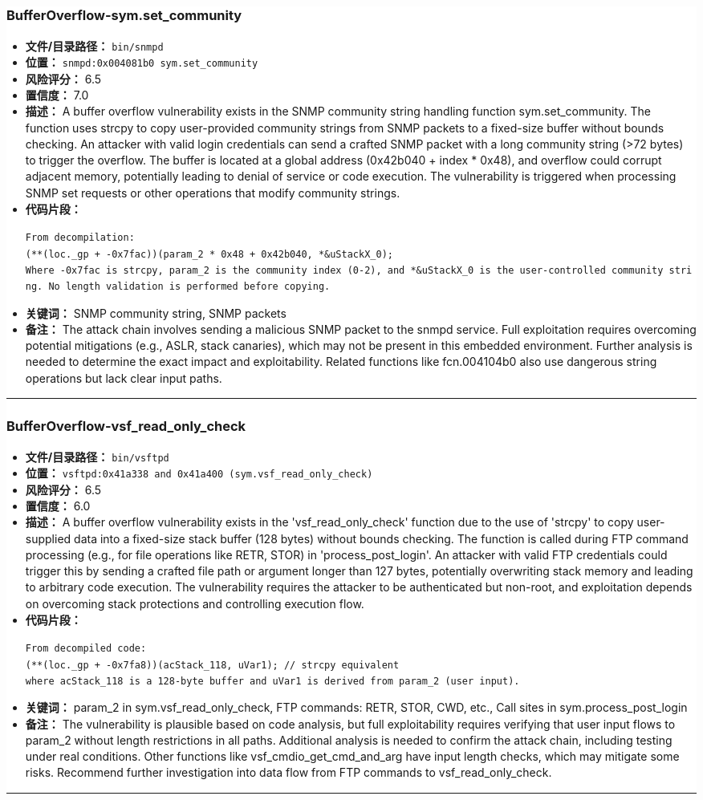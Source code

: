### BufferOverflow-sym.set_community

- **文件/目录路径：** `bin/snmpd`
- **位置：** `snmpd:0x004081b0 sym.set_community`
- **风险评分：** 6.5
- **置信度：** 7.0
- **描述：** A buffer overflow vulnerability exists in the SNMP community string handling function sym.set_community. The function uses strcpy to copy user-provided community strings from SNMP packets to a fixed-size buffer without bounds checking. An attacker with valid login credentials can send a crafted SNMP packet with a long community string (>72 bytes) to trigger the overflow. The buffer is located at a global address (0x42b040 + index * 0x48), and overflow could corrupt adjacent memory, potentially leading to denial of service or code execution. The vulnerability is triggered when processing SNMP set requests or other operations that modify community strings.
- **代码片段：**
  ```
  From decompilation:
  (**(loc._gp + -0x7fac))(param_2 * 0x48 + 0x42b040, *&uStackX_0);
  Where -0x7fac is strcpy, param_2 is the community index (0-2), and *&uStackX_0 is the user-controlled community string. No length validation is performed before copying.
  ```
- **关键词：** SNMP community string, SNMP packets
- **备注：** The attack chain involves sending a malicious SNMP packet to the snmpd service. Full exploitation requires overcoming potential mitigations (e.g., ASLR, stack canaries), which may not be present in this embedded environment. Further analysis is needed to determine the exact impact and exploitability. Related functions like fcn.004104b0 also use dangerous string operations but lack clear input paths.

---
### BufferOverflow-vsf_read_only_check

- **文件/目录路径：** `bin/vsftpd`
- **位置：** `vsftpd:0x41a338 and 0x41a400 (sym.vsf_read_only_check)`
- **风险评分：** 6.5
- **置信度：** 6.0
- **描述：** A buffer overflow vulnerability exists in the 'vsf_read_only_check' function due to the use of 'strcpy' to copy user-supplied data into a fixed-size stack buffer (128 bytes) without bounds checking. The function is called during FTP command processing (e.g., for file operations like RETR, STOR) in 'process_post_login'. An attacker with valid FTP credentials could trigger this by sending a crafted file path or argument longer than 127 bytes, potentially overwriting stack memory and leading to arbitrary code execution. The vulnerability requires the attacker to be authenticated but non-root, and exploitation depends on overcoming stack protections and controlling execution flow.
- **代码片段：**
  ```
  From decompiled code:
  (**(loc._gp + -0x7fa8))(acStack_118, uVar1); // strcpy equivalent
  where acStack_118 is a 128-byte buffer and uVar1 is derived from param_2 (user input).
  ```
- **关键词：** param_2 in sym.vsf_read_only_check, FTP commands: RETR, STOR, CWD, etc., Call sites in sym.process_post_login
- **备注：** The vulnerability is plausible based on code analysis, but full exploitability requires verifying that user input flows to param_2 without length restrictions in all paths. Additional analysis is needed to confirm the attack chain, including testing under real conditions. Other functions like vsf_cmdio_get_cmd_and_arg have input length checks, which may mitigate some risks. Recommend further investigation into data flow from FTP commands to vsf_read_only_check.

---